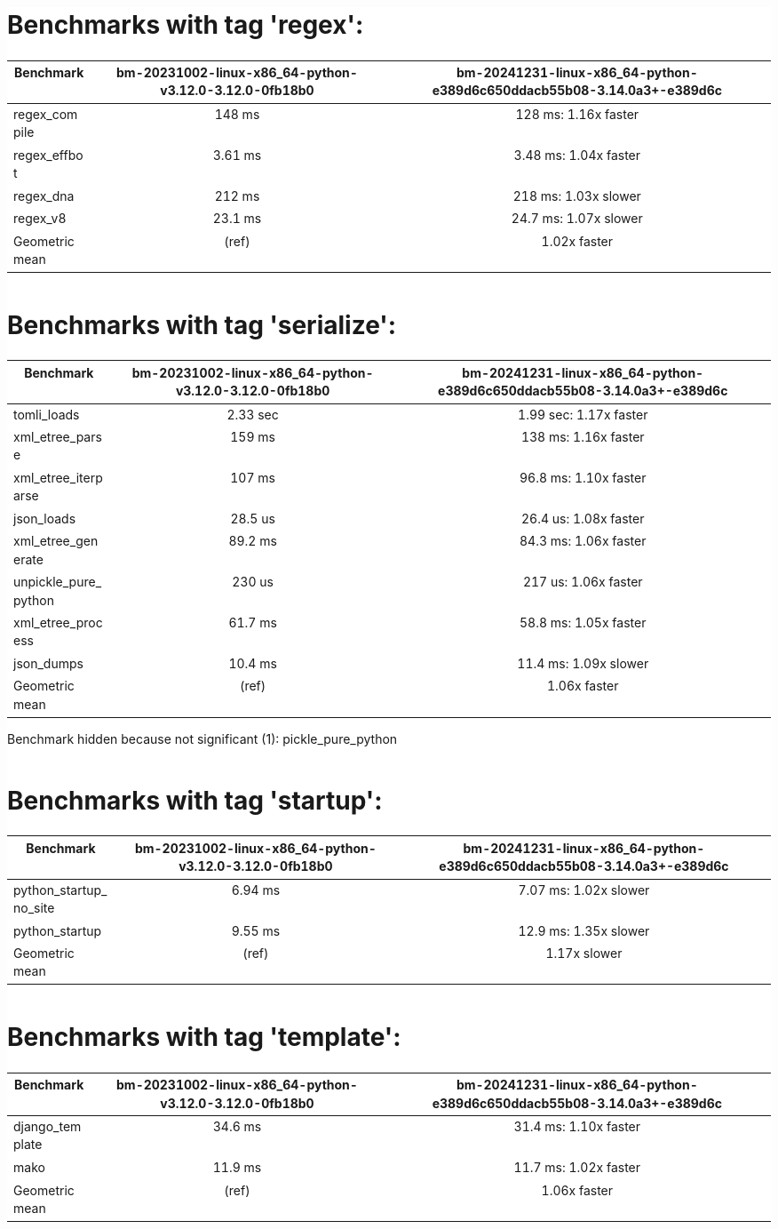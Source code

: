 Benchmarks with tag 'regex':
============================

| Benchmark      | bm-20231002-linux-x86_64-python-v3.12.0-3.12.0-0fb18b0 | bm-20241231-linux-x86_64-python-e389d6c650ddacb55b08-3.14.0a3+-e389d6c |
|----------------|:------------------------------------------------------:|:----------------------------------------------------------------------:|
| regex_compile  | 148 ms                                                 | 128 ms: 1.16x faster                                                   |
| regex_effbot   | 3.61 ms                                                | 3.48 ms: 1.04x faster                                                  |
| regex_dna      | 212 ms                                                 | 218 ms: 1.03x slower                                                   |
| regex_v8       | 23.1 ms                                                | 24.7 ms: 1.07x slower                                                  |
| Geometric mean | (ref)                                                  | 1.02x faster                                                           |

Benchmarks with tag 'serialize':
================================

| Benchmark            | bm-20231002-linux-x86_64-python-v3.12.0-3.12.0-0fb18b0 | bm-20241231-linux-x86_64-python-e389d6c650ddacb55b08-3.14.0a3+-e389d6c |
|----------------------|:------------------------------------------------------:|:----------------------------------------------------------------------:|
| tomli_loads          | 2.33 sec                                               | 1.99 sec: 1.17x faster                                                 |
| xml_etree_parse      | 159 ms                                                 | 138 ms: 1.16x faster                                                   |
| xml_etree_iterparse  | 107 ms                                                 | 96.8 ms: 1.10x faster                                                  |
| json_loads           | 28.5 us                                                | 26.4 us: 1.08x faster                                                  |
| xml_etree_generate   | 89.2 ms                                                | 84.3 ms: 1.06x faster                                                  |
| unpickle_pure_python | 230 us                                                 | 217 us: 1.06x faster                                                   |
| xml_etree_process    | 61.7 ms                                                | 58.8 ms: 1.05x faster                                                  |
| json_dumps           | 10.4 ms                                                | 11.4 ms: 1.09x slower                                                  |
| Geometric mean       | (ref)                                                  | 1.06x faster                                                           |

Benchmark hidden because not significant (1): pickle_pure_python

Benchmarks with tag 'startup':
==============================

| Benchmark              | bm-20231002-linux-x86_64-python-v3.12.0-3.12.0-0fb18b0 | bm-20241231-linux-x86_64-python-e389d6c650ddacb55b08-3.14.0a3+-e389d6c |
|------------------------|:------------------------------------------------------:|:----------------------------------------------------------------------:|
| python_startup_no_site | 6.94 ms                                                | 7.07 ms: 1.02x slower                                                  |
| python_startup         | 9.55 ms                                                | 12.9 ms: 1.35x slower                                                  |
| Geometric mean         | (ref)                                                  | 1.17x slower                                                           |

Benchmarks with tag 'template':
===============================

| Benchmark       | bm-20231002-linux-x86_64-python-v3.12.0-3.12.0-0fb18b0 | bm-20241231-linux-x86_64-python-e389d6c650ddacb55b08-3.14.0a3+-e389d6c |
|-----------------|:------------------------------------------------------:|:----------------------------------------------------------------------:|
| django_template | 34.6 ms                                                | 31.4 ms: 1.10x faster                                                  |
| mako            | 11.9 ms                                                | 11.7 ms: 1.02x faster                                                  |
| Geometric mean  | (ref)                                                  | 1.06x faster                                                           |
